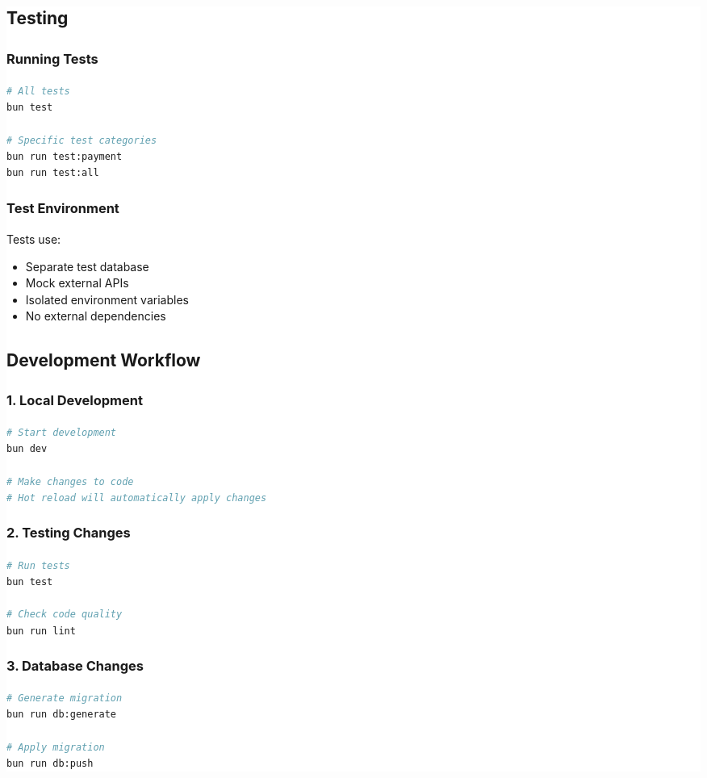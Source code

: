 ## Testing

### Running Tests

```bash
# All tests
bun test

# Specific test categories
bun run test:payment
bun run test:all
```

### Test Environment

Tests use:
- Separate test database
- Mock external APIs
- Isolated environment variables
- No external dependencies

## Development Workflow

### 1. Local Development

```bash
# Start development
bun dev

# Make changes to code
# Hot reload will automatically apply changes
```

### 2. Testing Changes

```bash
# Run tests
bun test

# Check code quality
bun run lint
```

### 3. Database Changes

```bash
# Generate migration
bun run db:generate

# Apply migration
bun run db:push
```
